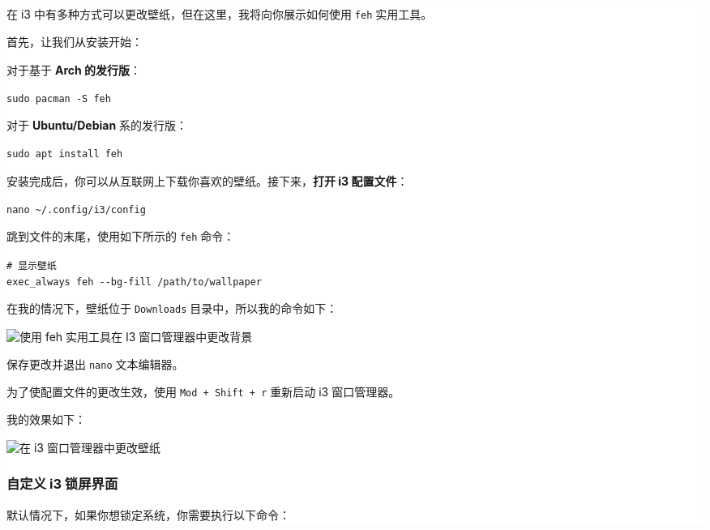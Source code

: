 
在 i3 中有多种方式可以更改壁纸，但在这里，我将向你展示如何使用 `feh` 实用工具。


首先，让我们从安装开始：


对于基于 **Arch 的发行版**：



```
sudo pacman -S feh

```

对于 **Ubuntu/Debian** 系的发行版：



```
sudo apt install feh

```

安装完成后，你可以从互联网上下载你喜欢的壁纸。接下来，**打开 i3 配置文件**：



```
nano ~/.config/i3/config

```

跳到文件的末尾，使用如下所示的 `feh` 命令：



```
# 显示壁纸
exec_always feh --bg-fill /path/to/wallpaper

```

在我的情况下，壁纸位于 `Downloads` 目录中，所以我的命令如下：


![使用 feh 实用工具在 I3 窗口管理器中更改背景](https://img.linux.net.cn/data/attachment/album/202306/30/102857dstn6m5zz7a34rrn.png)


保存更改并退出 `nano` 文本编辑器。


为了使配置文件的更改生效，使用 `Mod + Shift + r` 重新启动 i3 窗口管理器。


我的效果如下：


![在 i3 窗口管理器中更改壁纸](https://img.linux.net.cn/data/attachment/album/202306/30/102857x7quo1u1juj7jyyo.png)


### 自定义 i3 锁屏界面


默认情况下，如果你想锁定系统，你需要执行以下命令：
